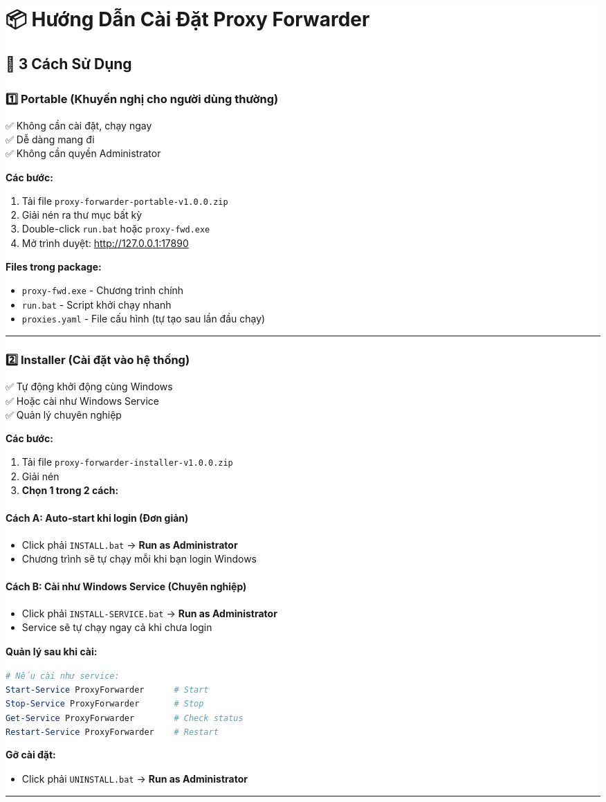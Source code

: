 # 📦 Hướng Dẫn Cài Đặt Proxy Forwarder

## 🎯 3 Cách Sử Dụng

### 1️⃣ **Portable (Khuyến nghị cho người dùng thường)**
✅ Không cần cài đặt, chạy ngay  
✅ Dễ dàng mang đi  
✅ Không cần quyền Administrator

**Các bước:**
1. Tải file `proxy-forwarder-portable-v1.0.0.zip`
2. Giải nén ra thư mục bất kỳ
3. Double-click `run.bat` hoặc `proxy-fwd.exe`
4. Mở trình duyệt: http://127.0.0.1:17890

**Files trong package:**
- `proxy-fwd.exe` - Chương trình chính
- `run.bat` - Script khởi chạy nhanh
- `proxies.yaml` - File cấu hình (tự tạo sau lần đầu chạy)

---

### 2️⃣ **Installer (Cài đặt vào hệ thống)**
✅ Tự động khởi động cùng Windows  
✅ Hoặc cài như Windows Service  
✅ Quản lý chuyên nghiệp

**Các bước:**
1. Tải file `proxy-forwarder-installer-v1.0.0.zip`
2. Giải nén
3. **Chọn 1 trong 2 cách:**

#### Cách A: Auto-start khi login (Đơn giản)
- Click phải `INSTALL.bat` → **Run as Administrator**
- Chương trình sẽ tự chạy mỗi khi bạn login Windows

#### Cách B: Cài như Windows Service (Chuyên nghiệp)
- Click phải `INSTALL-SERVICE.bat` → **Run as Administrator**
- Service sẽ tự chạy ngay cả khi chưa login

**Quản lý sau khi cài:**
```powershell
# Nếu cài như service:
Start-Service ProxyForwarder      # Start
Stop-Service ProxyForwarder       # Stop
Get-Service ProxyForwarder        # Check status
Restart-Service ProxyForwarder    # Restart
```

**Gỡ cài đặt:**
- Click phải `UNINSTALL.bat` → **Run as Administrator**

---